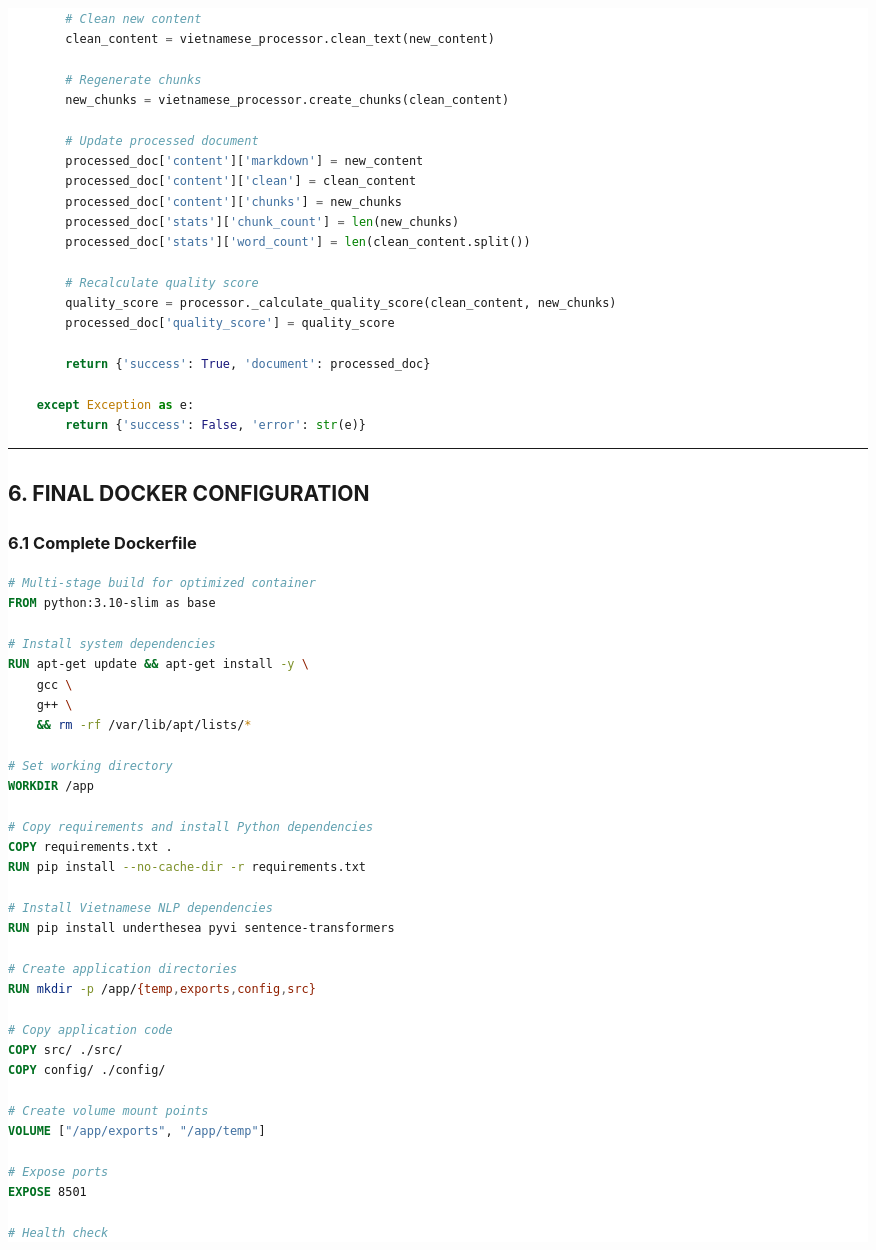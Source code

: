 ```python
        # Clean new content
        clean_content = vietnamese_processor.clean_text(new_content)
        
        # Regenerate chunks
        new_chunks = vietnamese_processor.create_chunks(clean_content)
        
        # Update processed document
        processed_doc['content']['markdown'] = new_content
        processed_doc['content']['clean'] = clean_content
        processed_doc['content']['chunks'] = new_chunks
        processed_doc['stats']['chunk_count'] = len(new_chunks)
        processed_doc['stats']['word_count'] = len(clean_content.split())
        
        # Recalculate quality score
        quality_score = processor._calculate_quality_score(clean_content, new_chunks)
        processed_doc['quality_score'] = quality_score
        
        return {'success': True, 'document': processed_doc}
        
    except Exception as e:
        return {'success': False, 'error': str(e)}
```

---

## 6. **FINAL DOCKER CONFIGURATION**

### 6.1 **Complete Dockerfile**

```dockerfile
# Multi-stage build for optimized container
FROM python:3.10-slim as base

# Install system dependencies
RUN apt-get update && apt-get install -y \
    gcc \
    g++ \
    && rm -rf /var/lib/apt/lists/*

# Set working directory
WORKDIR /app

# Copy requirements and install Python dependencies
COPY requirements.txt .
RUN pip install --no-cache-dir -r requirements.txt

# Install Vietnamese NLP dependencies
RUN pip install underthesea pyvi sentence-transformers

# Create application directories
RUN mkdir -p /app/{temp,exports,config,src}

# Copy application code
COPY src/ ./src/
COPY config/ ./config/

# Create volume mount points
VOLUME ["/app/exports", "/app/temp"]

# Expose ports
EXPOSE 8501

# Health check
```